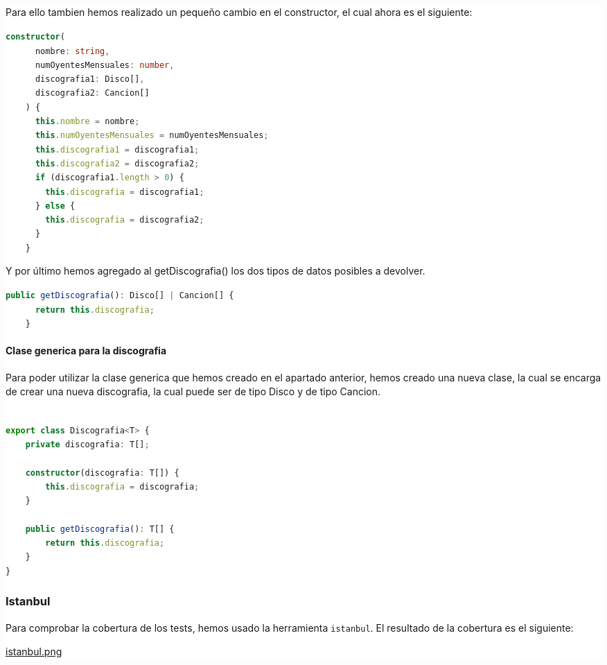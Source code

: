 Para ello tambien hemos realizado un pequeño cambio en el constructor, el cual ahora es el siguiente:

```typescript
constructor(
      nombre: string,
      numOyentesMensuales: number,
      discografia1: Disco[],
      discografia2: Cancion[]
    ) {
      this.nombre = nombre;
      this.numOyentesMensuales = numOyentesMensuales;
      this.discografia1 = discografia1;
      this.discografia2 = discografia2;
      if (discografia1.length > 0) {
        this.discografia = discografia1;
      } else {
        this.discografia = discografia2;
      }
    }
```

Y por último hemos agregado al getDiscografia() los dos tipos de datos posibles a devolver.

```typescript
public getDiscografia(): Disco[] | Cancion[] {
      return this.discografia;
    }
```

#### Clase generica para la discografia

Para poder utilizar la clase generica que hemos creado en el apartado anterior, hemos creado una nueva clase, la cual se encarga de crear una nueva discografia, la cual puede ser de tipo Disco y de tipo Cancion.

```typescript

export class Discografia<T> {
    private discografia: T[];
    
    constructor(discografia: T[]) {
        this.discografia = discografia;
    }
    
    public getDiscografia(): T[] {
        return this.discografia;
    }
}

```

### Istanbul

Para comprobar la cobertura de los tests, hemos usado la herramienta `istanbul`. El resultado de la cobertura es el siguiente:

[istanbul.png](https://ull-esit-inf-dsi-2223.github.io/ull-esit-inf-dsi-22-23-prct06-generics-solid-Gabito-tf/img/istanbul.png)